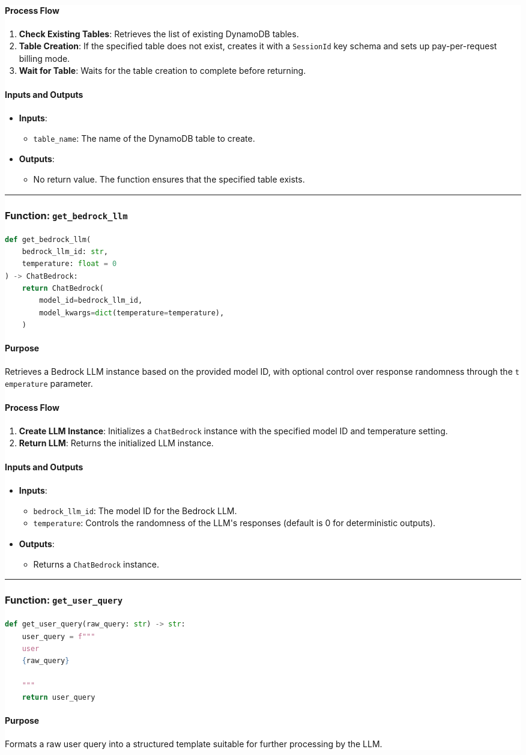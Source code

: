 #### Process Flow
1. **Check Existing Tables**: Retrieves the list of existing DynamoDB tables.
2. **Table Creation**: If the specified table does not exist, creates it with a `SessionId` key schema and sets up pay-per-request billing mode.
3. **Wait for Table**: Waits for the table creation to complete before returning.

#### Inputs and Outputs
- **Inputs**:
  - `table_name`: The name of the DynamoDB table to create.
  
- **Outputs**:
  - No return value. The function ensures that the specified table exists.

---

### Function: `get_bedrock_llm` <a name="get_bedrock_llm"></a>
```python
def get_bedrock_llm(
    bedrock_llm_id: str,
    temperature: float = 0
) -> ChatBedrock:
    return ChatBedrock(
        model_id=bedrock_llm_id,
        model_kwargs=dict(temperature=temperature),
    )
```
#### Purpose
Retrieves a Bedrock LLM instance based on the provided model ID, with optional control over response randomness through the `temperature` parameter.

#### Process Flow
1. **Create LLM Instance**: Initializes a `ChatBedrock` instance with the specified model ID and temperature setting.
2. **Return LLM**: Returns the initialized LLM instance.

#### Inputs and Outputs
- **Inputs**:
  - `bedrock_llm_id`: The model ID for the Bedrock LLM.
  - `temperature`: Controls the randomness of the LLM's responses (default is 0 for deterministic outputs).
  
- **Outputs**:
  - Returns a `ChatBedrock` instance.

---

### Function: `get_user_query` <a name="get_user_query"></a>
```python
def get_user_query(raw_query: str) -> str:
    user_query = f"""
    user
    {raw_query}
    
    """
    return user_query
```
#### Purpose
Formats a raw user query into a structured template suitable for further processing by the LLM.
